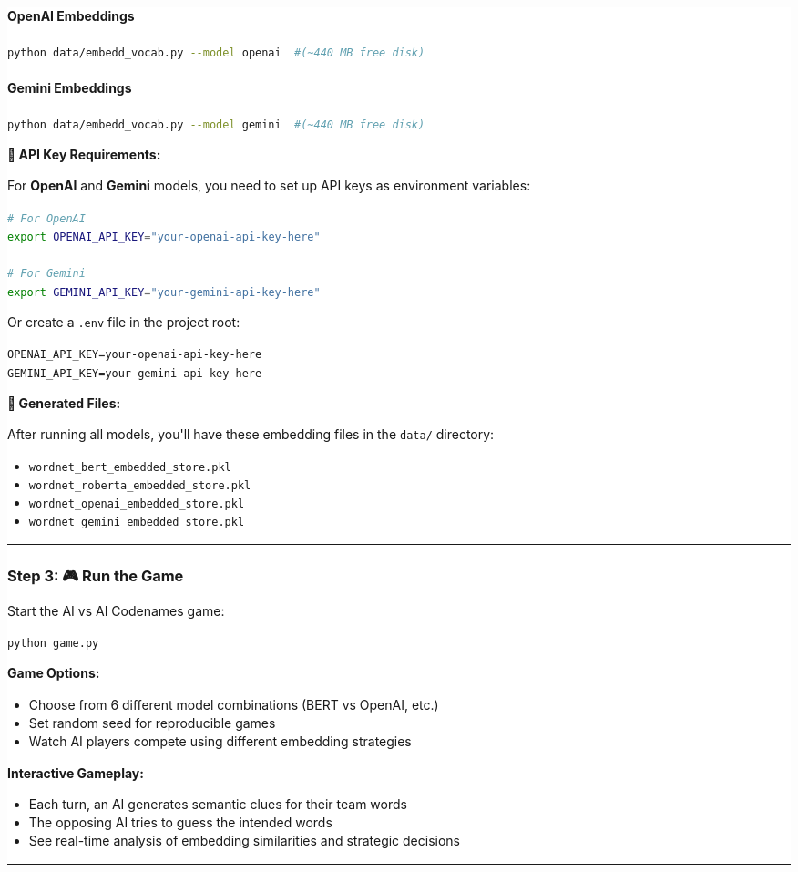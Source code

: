#### OpenAI Embeddings
```bash
python data/embedd_vocab.py --model openai  #(~440 MB free disk)
```

#### Gemini Embeddings 
```bash
python data/embedd_vocab.py --model gemini  #(~440 MB free disk)
```

**🔑 API Key Requirements:**

For **OpenAI** and **Gemini** models, you need to set up API keys as environment variables:

```bash
# For OpenAI
export OPENAI_API_KEY="your-openai-api-key-here"

# For Gemini  
export GEMINI_API_KEY="your-gemini-api-key-here"
```

Or create a `.env` file in the project root:
```env
OPENAI_API_KEY=your-openai-api-key-here
GEMINI_API_KEY=your-gemini-api-key-here
```

**📁 Generated Files:**

After running all models, you'll have these embedding files in the `data/` directory:
- `wordnet_bert_embedded_store.pkl`
- `wordnet_roberta_embedded_store.pkl`  
- `wordnet_openai_embedded_store.pkl`
- `wordnet_gemini_embedded_store.pkl`

---

### Step 3: 🎮 Run the Game

Start the AI vs AI Codenames game:

```bash
python game.py
```

**Game Options:**
- Choose from 6 different model combinations (BERT vs OpenAI, etc.)
- Set random seed for reproducible games
- Watch AI players compete using different embedding strategies

**Interactive Gameplay:**
- Each turn, an AI generates semantic clues for their team words
- The opposing AI tries to guess the intended words
- See real-time analysis of embedding similarities and strategic decisions

---
